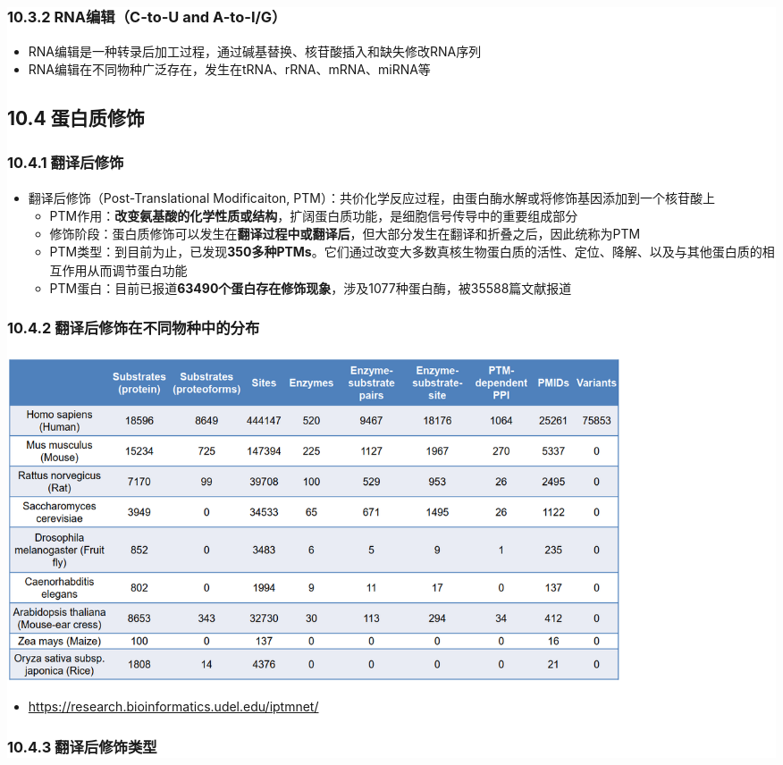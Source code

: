 ### 10.3.2 RNA编辑（C-to-U and A-to-I/G）

- RNA编辑是一种转录后加工过程，通过碱基替换、核苷酸插入和缺失修改RNA序列
- RNA编辑在不同物种广泛存在，发生在tRNA、rRNA、mRNA、miRNA等

## 10.4 蛋白质修饰

### 10.4.1 翻译后修饰

- 翻译后修饰（Post-Translational Modificaiton, PTM）：共价化学反应过程，由蛋白酶水解或将修饰基因添加到一个核苷酸上
  - PTM作用：**改变氨基酸的化学性质或结构**，扩阔蛋白质功能，是细胞信号传导中的重要组成部分
  - 修饰阶段：蛋白质修饰可以发生在**翻译过程中或翻译后**，但大部分发生在翻译和折叠之后，因此统称为PTM
  - PTM类型：到目前为止，已发现**350多种PTMs**。它们通过改变大多数真核生物蛋白质的活性、定位、降解、以及与其他蛋白质的相互作用从而调节蛋白功能
  - PTM蛋白：目前已报道**63490个蛋白存在修饰现象**，涉及1077种蛋白酶，被35588篇文献报道

### 10.4.2 翻译后修饰在不同物种中的分布

<img src="img/image-20231128164428762.png" alt="image-20231128164428762" style="zoom:67%;" />

- https://research.bioinformatics.udel.edu/iptmnet/

### 10.4.3 翻译后修饰类型
